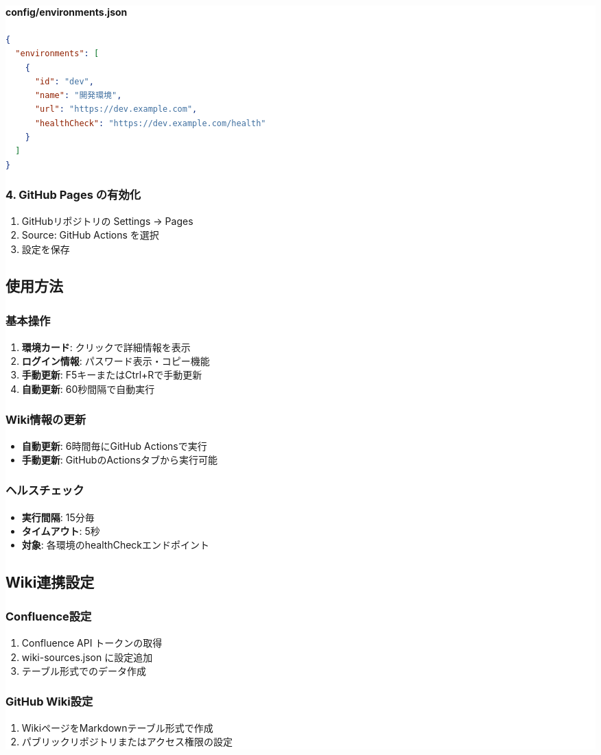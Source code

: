 #### config/environments.json
```json
{
  "environments": [
    {
      "id": "dev",
      "name": "開発環境",
      "url": "https://dev.example.com",
      "healthCheck": "https://dev.example.com/health"
    }
  ]
}
```

### 4. GitHub Pages の有効化

1. GitHubリポジトリの Settings → Pages
2. Source: GitHub Actions を選択
3. 設定を保存

## 使用方法

### 基本操作

1. **環境カード**: クリックで詳細情報を表示
2. **ログイン情報**: パスワード表示・コピー機能
3. **手動更新**: F5キーまたはCtrl+Rで手動更新
4. **自動更新**: 60秒間隔で自動実行

### Wiki情報の更新

- **自動更新**: 6時間毎にGitHub Actionsで実行
- **手動更新**: GitHubのActionsタブから実行可能

### ヘルスチェック

- **実行間隔**: 15分毎
- **タイムアウト**: 5秒
- **対象**: 各環境のhealthCheckエンドポイント

## Wiki連携設定

### Confluence設定

1. Confluence API トークンの取得
2. wiki-sources.json に設定追加
3. テーブル形式でのデータ作成

### GitHub Wiki設定

1. WikiページをMarkdownテーブル形式で作成
2. パブリックリポジトリまたはアクセス権限の設定
